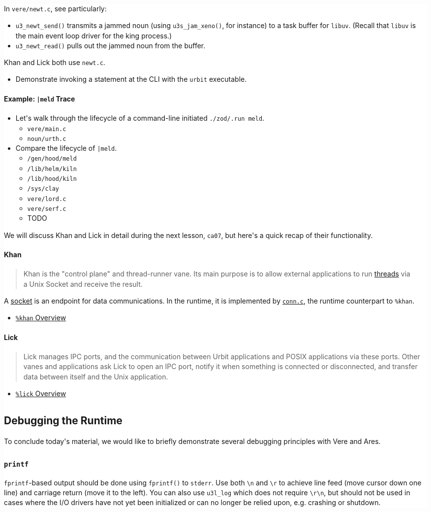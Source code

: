 In `vere/newt.c`, see particularly:

- `u3_newt_send()` transmits a jammed noun (using `u3s_jam_xeno()`, for instance) to a task buffer for `libuv`.  (Recall that `libuv` is the main event loop driver for the king process.)
- `u3_newt_read()` pulls out the jammed noun from the buffer.

Khan and Lick both use `newt.c`.

- Demonstrate invoking a statement at the CLI with the `urbit` executable.

#### Example:  `|meld` Trace

- Let's walk through the lifecycle of a command-line initiated `./zod/.run meld`.
  - `vere/main.c`
  - `noun/urth.c`
- Compare the lifecycle of `|meld`.
  - `/gen/hood/meld`
  - `/lib/helm/kiln`
  - `/lib/hood/kiln`
  - `/sys/clay`
  - `vere/lord.c`
  - `vere/serf.c`
  - TODO

We will discuss Khan and Lick in detail during the next lesson, `ca07`, but here's a quick recap of their functionality.

#### Khan

> Khan is the "control plane" and thread-runner vane. Its main purpose is to allow external applications to run [threads](https://developers.urbit.org/reference/arvo/threads/overview) via a Unix Socket and receive the result.

A [socket](https://en.wikipedia.org/wiki/Unix_domain_socket) is an endpoint for data communications.  In the runtime, it is implemented by [`conn.c`](https://github.com/urbit/vere/blob/develop/pkg/vere/io/conn.c), the runtime counterpart to `%khan`.

- [`%khan` Overview](https://developers.urbit.org/reference/arvo/khan/khan)

#### Lick

> Lick manages IPC ports, and the communication between Urbit applications and POSIX applications via these ports. Other vanes and applications ask Lick to open an IPC port, notify it when something is connected or disconnected, and transfer data between itself and the Unix application.

- [`%lick` Overview](https://developers.urbit.org/reference/arvo/lick/lick)


##  Debugging the Runtime

To conclude today's material, we would like to briefly demonstrate several debugging principles with Vere and Ares.

### `printf`

`fprintf`-based output should be done using `fprintf()` to `stderr`. Use both `\n` and `\r` to achieve line feed (move cursor down one line) and carriage return (move it to the left). You can also use `u3l_log` which does not require `\r\n`, but should not be used in cases where the I/O drivers have not yet been initialized or can no longer be relied upon, e.g. crashing or shutdown.
